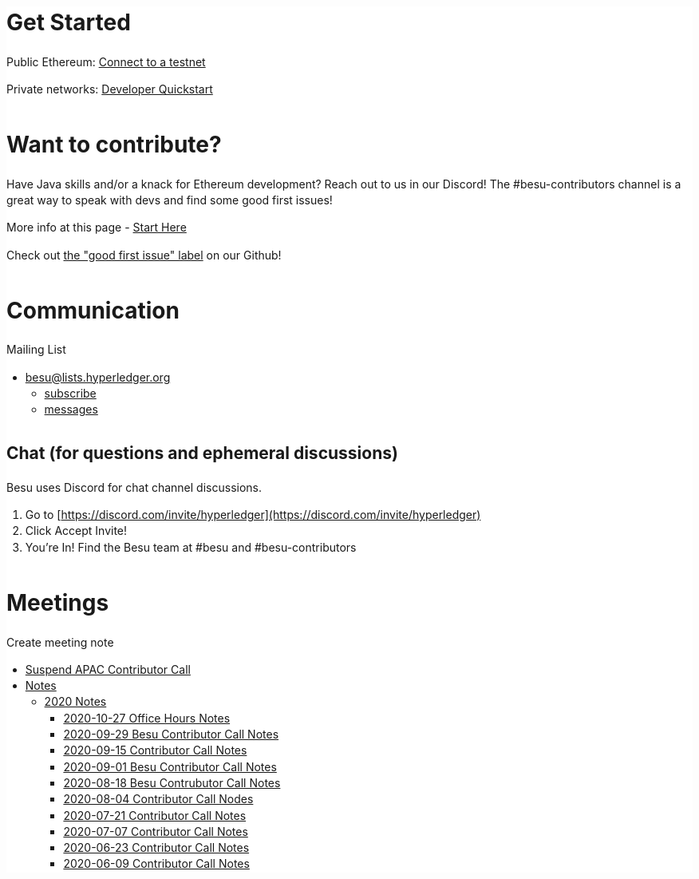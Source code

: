 # Get Started

Public Ethereum: [Connect to a testnet](https://besu.hyperledger.org/en/latest/public-networks/get-started/connect/testnet/)

Private networks: [Developer Quickstart](https://besu.hyperledger.org/en/stable/private-networks/tutorials/quickstart/)

# Want to contribute? 

Have Java skills and/or a knack for Ethereum development? Reach out to us in our Discord! The #besu-contributors channel is a great way to speak with devs and find some good first issues!

More info at this page - [Start Here](./besu/start-here.md)  
  
Check out [the "good first issue" label](https://github.com/hyperledger/besu/issues?q=is:open+is:issue+label:%22good+first+issue%22) on our Github!

# Communication

Mailing List

- [besu@lists.hyperledger.org](mailto:besu@lists.hyperledger.org)
  - [subscribe](https://lists.hyperledger.org/g/besu)
  - [messages](https://lists.hyperledger.org/g/besu/topics)

## Chat (for questions and ephemeral discussions)

Besu uses Discord for chat channel discussions. 

1. Go to [https://discord.com/invite/hyperledger](https://discord.com/invite/hyperledger)
2. Click Accept Invite!
3. You’re In! Find the Besu team at #besu and #besu-contributors

# Meetings

Create meeting note

  

- [Suspend APAC Contributor Call](./besu/meetings/suspend-apac-contributor-call.md)
- [Notes](./besu/meetings/notes.md)
  - [2020 Notes](./besu/meetings/notes/2020-notes.md)
    - [2020-10-27 Office Hours Notes](./besu/meetings/notes/2020-notes/2020-10-27-office-hours-notes.md)
    - [2020-09-29 Besu Contributor Call Notes](./besu/meetings/notes/2020-notes/2020-09-29-besu-contributor-call-notes.md)
    - [2020-09-15 Contributor Call Notes](./besu/meetings/notes/2020-notes/2020-09-15-contributor-call-notes.md)
    - [2020-09-01 Besu Contributor Call Notes](./besu/meetings/notes/2020-notes/2020-09-01-besu-contributor-call-notes.md)
    - [2020-08-18 Besu Contrubutor Call Notes](./besu/meetings/notes/2020-notes/2020-08-18-besu-contrubutor-call-notes.md)
    - [2020-08-04 Contributor Call Nodes](./besu/meetings/notes/2020-notes/2020-08-04-contributor-call-nodes.md)
    - [2020-07-21 Contributor Call Notes](./besu/meetings/notes/2020-notes/2020-07-21-contributor-call-notes.md)
    - [2020-07-07 Contributor Call Notes](./besu/meetings/notes/2020-notes/2020-07-07-contributor-call-notes.md)
    - [2020-06-23 Contributor Call Notes](./besu/meetings/notes/2020-notes/2020-06-23-contributor-call-notes.md)
    - [2020-06-09 Contributor Call Notes](./besu/meetings/notes/2020-notes/2020-06-09-contributor-call-notes.md)